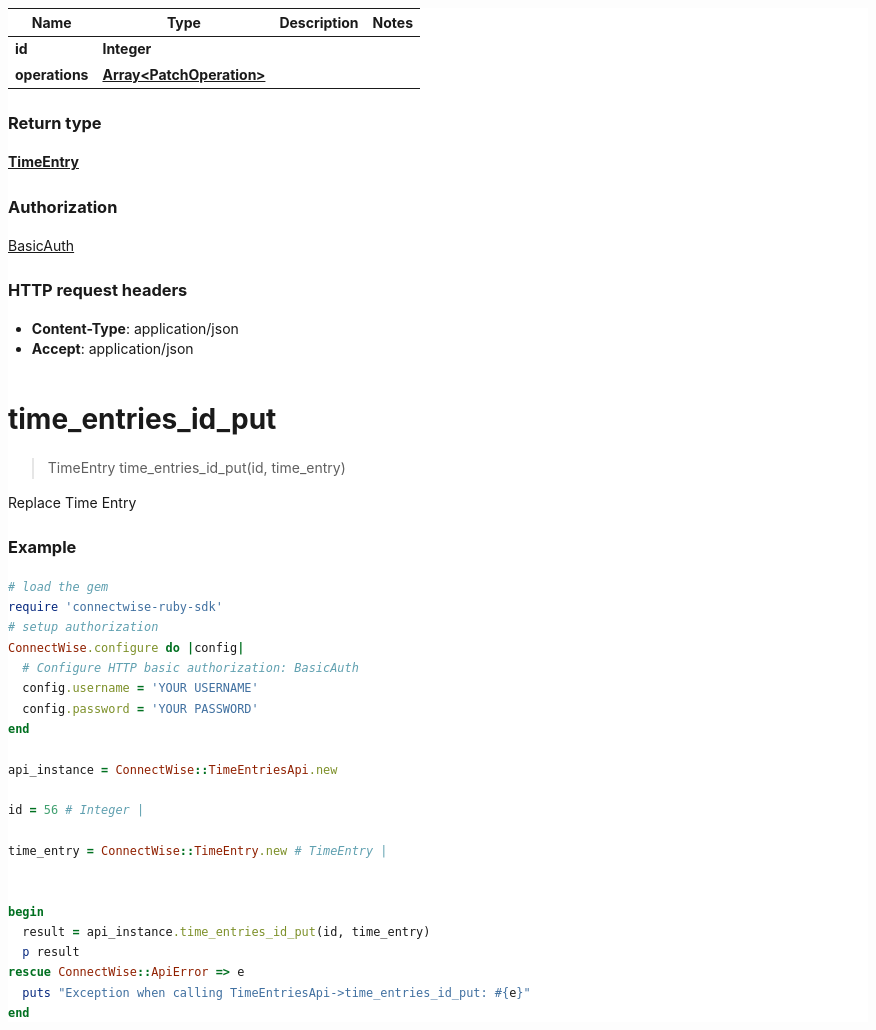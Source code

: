 Name | Type | Description  | Notes
------------- | ------------- | ------------- | -------------
 **id** | **Integer**|  | 
 **operations** | [**Array&lt;PatchOperation&gt;**](PatchOperation.md)|  | 

### Return type

[**TimeEntry**](TimeEntry.md)

### Authorization

[BasicAuth](../README.md#BasicAuth)

### HTTP request headers

 - **Content-Type**: application/json
 - **Accept**: application/json



# **time_entries_id_put**
> TimeEntry time_entries_id_put(id, time_entry)



Replace Time Entry

### Example
```ruby
# load the gem
require 'connectwise-ruby-sdk'
# setup authorization
ConnectWise.configure do |config|
  # Configure HTTP basic authorization: BasicAuth
  config.username = 'YOUR USERNAME'
  config.password = 'YOUR PASSWORD'
end

api_instance = ConnectWise::TimeEntriesApi.new

id = 56 # Integer | 

time_entry = ConnectWise::TimeEntry.new # TimeEntry | 


begin
  result = api_instance.time_entries_id_put(id, time_entry)
  p result
rescue ConnectWise::ApiError => e
  puts "Exception when calling TimeEntriesApi->time_entries_id_put: #{e}"
end
```
